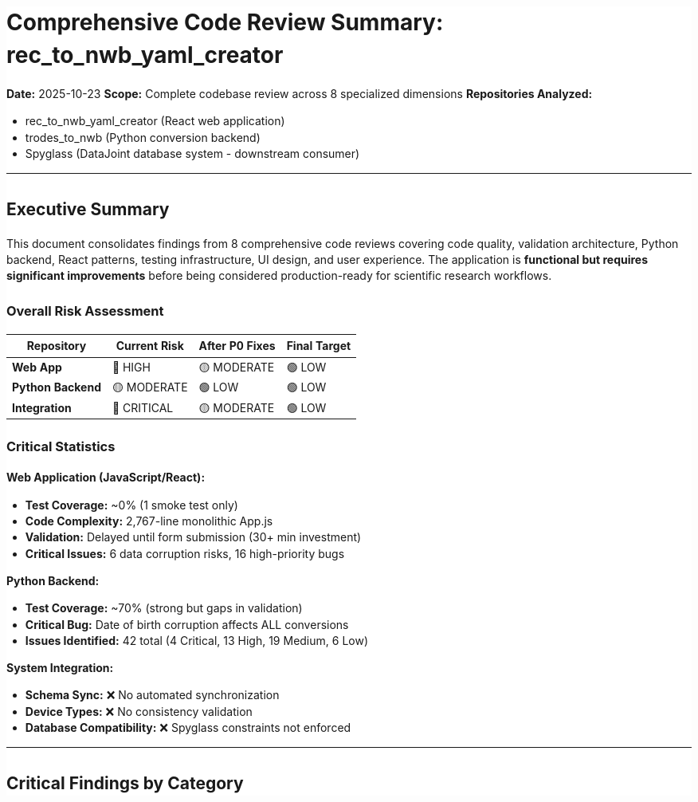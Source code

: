 # Comprehensive Code Review Summary: rec_to_nwb_yaml_creator

**Date:** 2025-10-23
**Scope:** Complete codebase review across 8 specialized dimensions
**Repositories Analyzed:**

- rec_to_nwb_yaml_creator (React web application)
- trodes_to_nwb (Python conversion backend)
- Spyglass (DataJoint database system - downstream consumer)

---

## Executive Summary

This document consolidates findings from 8 comprehensive code reviews covering code quality, validation architecture, Python backend, React patterns, testing infrastructure, UI design, and user experience. The application is **functional but requires significant improvements** before being considered production-ready for scientific research workflows.

### Overall Risk Assessment

| Repository | Current Risk | After P0 Fixes | Final Target |
|------------|-------------|----------------|--------------|
| **Web App** | 🔴 HIGH | 🟡 MODERATE | 🟢 LOW |
| **Python Backend** | 🟡 MODERATE | 🟢 LOW | 🟢 LOW |
| **Integration** | 🔴 CRITICAL | 🟡 MODERATE | 🟢 LOW |

### Critical Statistics

**Web Application (JavaScript/React):**

- **Test Coverage:** ~0% (1 smoke test only)
- **Code Complexity:** 2,767-line monolithic App.js
- **Validation:** Delayed until form submission (30+ min investment)
- **Critical Issues:** 6 data corruption risks, 16 high-priority bugs

**Python Backend:**

- **Test Coverage:** ~70% (strong but gaps in validation)
- **Critical Bug:** Date of birth corruption affects ALL conversions
- **Issues Identified:** 42 total (4 Critical, 13 High, 19 Medium, 6 Low)

**System Integration:**

- **Schema Sync:** ❌ No automated synchronization
- **Device Types:** ❌ No consistency validation
- **Database Compatibility:** ❌ Spyglass constraints not enforced

---

## Critical Findings by Category
